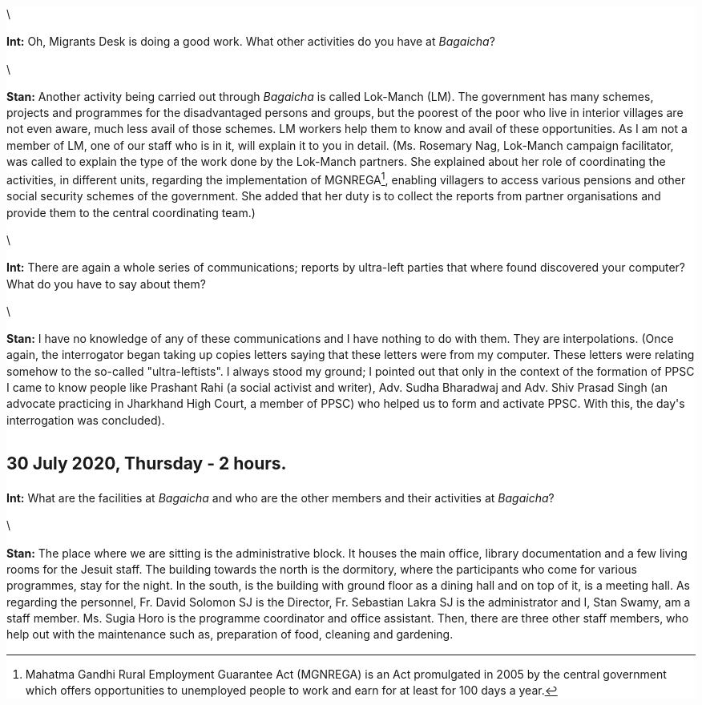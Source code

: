 
\

**Int:** Oh, Migrants Desk is doing a good work. What other activities
do you have at _Bagaicha_?


\

**Stan:** Another activity being carried out through _Bagaicha_ is called
Lok-Manch (LM). The government has many schemes, projects
and programmes for the disadvantaged persons and groups, but the
poorest of the poor who live in interior villages are not even aware,
much less avail of those schemes. LM workers help them to know
and avail of these opportunities. As I am not a member of LM, one
of our staff who is in it, will explain it to you in detail. (Ms. Rosemary
Nag, Lok-Manch campaign facilitator, was called to explain the type
of the work done by the Lok-Manch partners. She explained about
her role of coordinating the activities, in different units, regarding the
implementation of MGNREGA[^/27], enabling villagers to access various
pensions and other social security schemes of the government. She
added that her duty is to collect the reports from partner organisations
and provide them to the central coordinating team.)

[^/27]: Mahatma Gandhi Rural Employment Guarantee Act
(MGNREGA) is an Act promulgated in 2005 by the central
government which offers opportunities to unemployed people
to work and earn for at least for 100 days a year.


\

**Int:** There are again a whole series of communications; reports by
ultra-left parties that where found discovered your computer? What
do you have to say about them?


\

**Stan:** I have no knowledge of any of these communications and I
have nothing to do with them. They are interpolations. (Once again,
the interrogator began taking up copies letters saying that these letters
were from my computer. These letters were relating somehow to the
so-called "ultra-leftists". I always stood my ground; I pointed out that
only in the context of the formation of PPSC I came to know people
like Prashant Rahi (a social activist and writer), Adv. Sudha Bharadwaj
and Adv. Shiv Prasad Singh (an advocate practicing in Jharkhand
High Court, a member of PPSC) who helped us to form and activate
PPSC. With this, the day's interrogation was concluded).

## 30 July 2020, Thursday - 2 hours.

**Int:** What are the facilities at _Bagaicha_ and who are the other members
and their activities at _Bagaicha_?


\

**Stan:** The place where we are sitting is the administrative block. It
houses the main office, library documentation and a few living rooms
for the Jesuit staff. The building towards the north is the dormitory,
where the participants who come for various programmes, stay for
the night. In the south, is the building with ground floor as a dining
hall and on top of it, is a meeting hall. As regarding the personnel,
Fr. David Solomon SJ is the Director, Fr. Sebastian Lakra SJ is the
administrator and I, Stan Swamy, am a staff member. Ms. Sugia Horo
is the programme coordinator and office assistant. Then, there are
three other staff members, who help out with the maintenance such
as, preparation of food, cleaning and gardening.


[^/17]: Bhima-Koregaon is a place in Maharashtra near Pune where
[^/18]: _Pathalgadi_ is a traditional and ceremonial erecting of a stoneslab
[^/19]: During the interrogation, the interrogator will go out and make
[^/20]: _Naxalbari_ is the name of village in West Bengal State. The
[^/21]: Operation Green hunt is the name given by media to the special
[^/22]: Sudha Bharadwaj is a committed human rights lawyer who worked
[^/23]: Mr. Saibaba is a professor of English at Delhi University. He has
[^/24]: Salwajudum was a state-backed people's resistance movement in
[^/25]: Ref: Stan Swamy vs The State Of Jharkhand on 6 December, 2019. Paragraph 26. In view of what has been held above, the
[^/26]: Earth Summit was a three-day event from 27--29 March 2015,
[^/28]: _Bagaicha_ has a stone-slab erected in the middle of its courtyard.